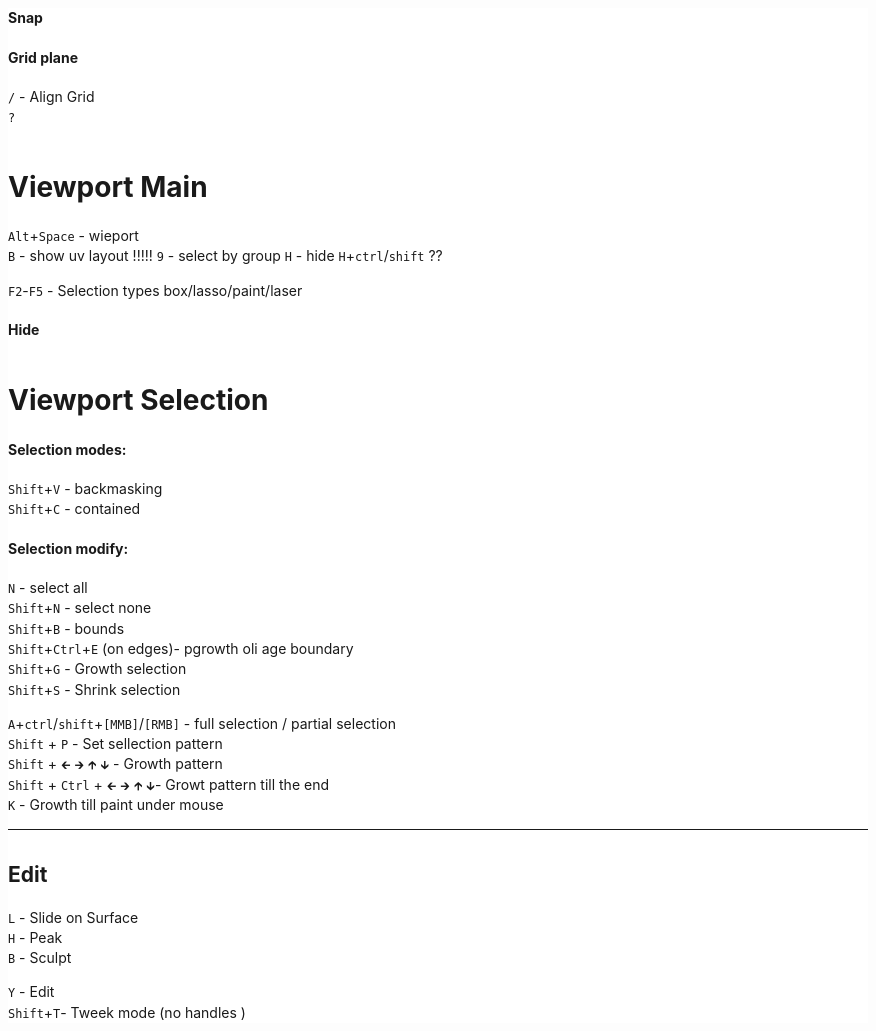 #### Snap

#### Grid plane
 `/` - Align Grid   
`?`  


# Viewport Main

`Alt`+`Space` -  wieport  
`B` - show uv layout !!!!!
`9` - select by group
`H` -  hide `H`+`ctrl`/`shift`   ??

`F2`-`F5` - Selection types box/lasso/paint/laser  


#### Hide


# Viewport Selection

#### Selection modes:  
`Shift`+`V` - backmasking    
`Shift`+`C` - contained  

#### Selection modify:  
`N` - select all  
`Shift`+`N` - select none  
`Shift`+`B` - bounds   
`Shift`+`Ctrl`+`E` (on edges)- pgrowth oli age boundary  
`Shift`+`G` - Growth selection  
`Shift`+`S` - Shrink selection  

`A`+`ctrl`/`shift`+`[MMB]`/`[RMB]` - full selection / partial selection    
`Shift` + `P` - Set sellection pattern  
`Shift` + `🡰` `🡲` `🡱` `🡳` - Growth pattern  
`Shift` + `Ctrl` + `🡰` `🡲` `🡱` `🡳`- Growt pattern till the end  
`K` - Growth till paint under mouse  




--------------------------------------------

## Edit
`L` - Slide on Surface   
`H` - Peak  
`B` - Sculpt  

`Y` -  Edit  
`Shift`+`T`- Tweek mode   (no handles )
